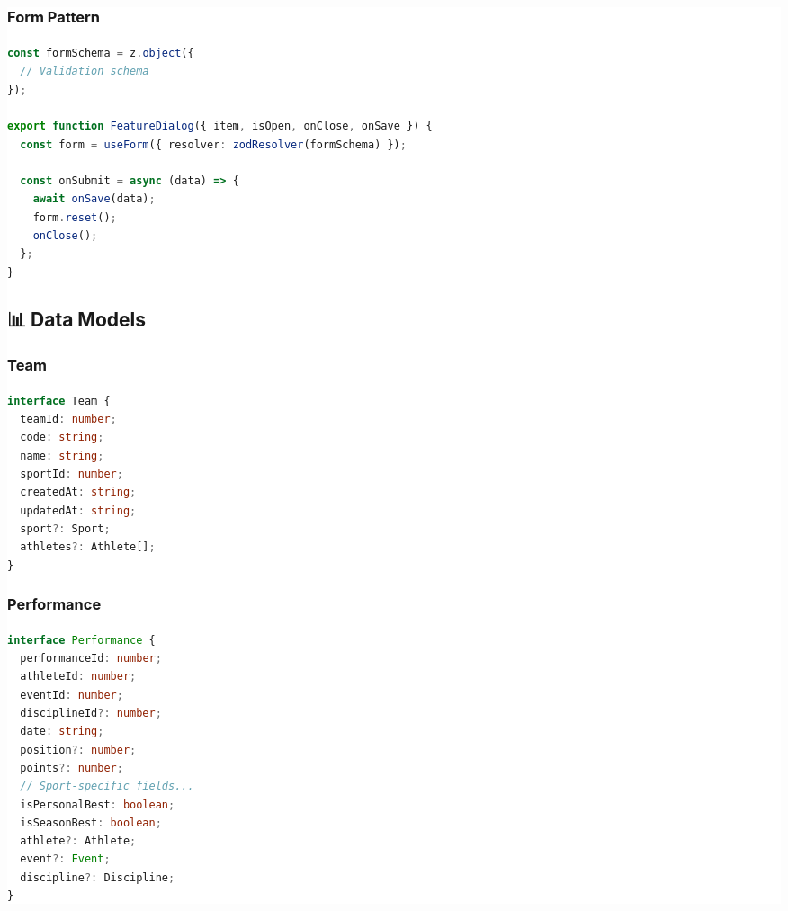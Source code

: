 ### Form Pattern

```typescript
const formSchema = z.object({
  // Validation schema
});

export function FeatureDialog({ item, isOpen, onClose, onSave }) {
  const form = useForm({ resolver: zodResolver(formSchema) });

  const onSubmit = async (data) => {
    await onSave(data);
    form.reset();
    onClose();
  };
}
```

## 📊 Data Models

### Team

```typescript
interface Team {
  teamId: number;
  code: string;
  name: string;
  sportId: number;
  createdAt: string;
  updatedAt: string;
  sport?: Sport;
  athletes?: Athlete[];
}
```

### Performance

```typescript
interface Performance {
  performanceId: number;
  athleteId: number;
  eventId: number;
  disciplineId?: number;
  date: string;
  position?: number;
  points?: number;
  // Sport-specific fields...
  isPersonalBest: boolean;
  isSeasonBest: boolean;
  athlete?: Athlete;
  event?: Event;
  discipline?: Discipline;
}
```

